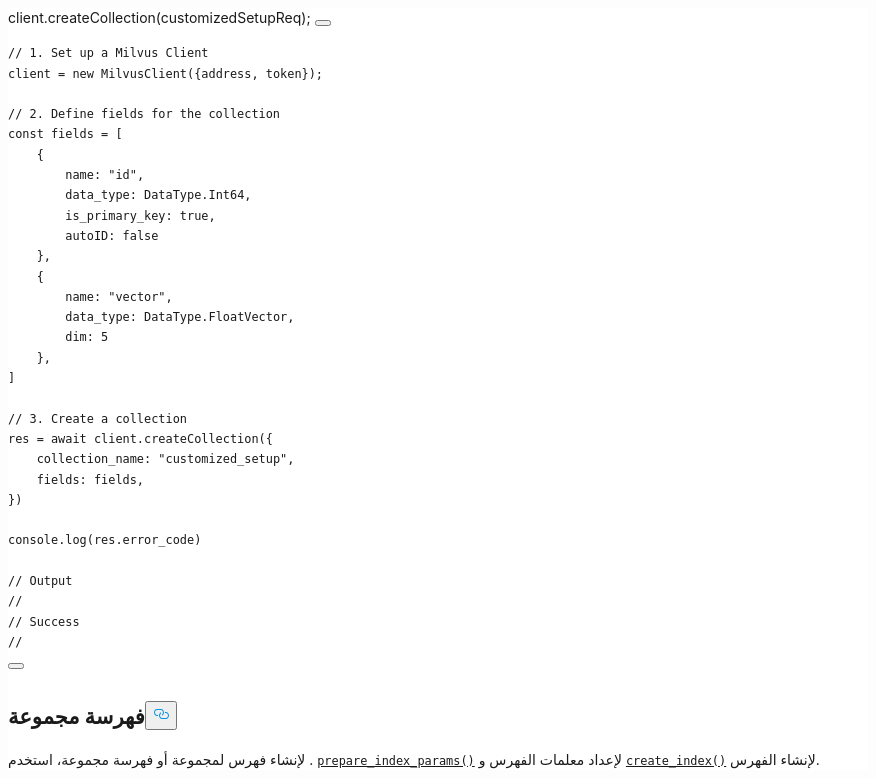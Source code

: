 client.createCollection(customizedSetupReq);
<button class="copy-code-btn"></button></code></pre>
<pre><code translate="no" class="language-javascript"><span class="hljs-comment">// 1. Set up a Milvus Client</span>
client = <span class="hljs-keyword">new</span> <span class="hljs-title class_">MilvusClient</span>({address, token});

<span class="hljs-comment">// 2. Define fields for the collection</span>
<span class="hljs-keyword">const</span> fields = [
    {
        <span class="hljs-attr">name</span>: <span class="hljs-string">&quot;id&quot;</span>,
        <span class="hljs-attr">data_type</span>: <span class="hljs-title class_">DataType</span>.<span class="hljs-property">Int64</span>,
        <span class="hljs-attr">is_primary_key</span>: <span class="hljs-literal">true</span>,
        <span class="hljs-attr">autoID</span>: <span class="hljs-literal">false</span>
    },
    {
        <span class="hljs-attr">name</span>: <span class="hljs-string">&quot;vector&quot;</span>,
        <span class="hljs-attr">data_type</span>: <span class="hljs-title class_">DataType</span>.<span class="hljs-property">FloatVector</span>,
        <span class="hljs-attr">dim</span>: <span class="hljs-number">5</span>
    },
]

<span class="hljs-comment">// 3. Create a collection</span>
res = <span class="hljs-keyword">await</span> client.<span class="hljs-title function_">createCollection</span>({
    <span class="hljs-attr">collection_name</span>: <span class="hljs-string">&quot;customized_setup&quot;</span>,
    <span class="hljs-attr">fields</span>: fields,
})

<span class="hljs-variable language_">console</span>.<span class="hljs-title function_">log</span>(res.<span class="hljs-property">error_code</span>)  

<span class="hljs-comment">// Output</span>
<span class="hljs-comment">// </span>
<span class="hljs-comment">// Success</span>
<span class="hljs-comment">// </span>
<button class="copy-code-btn"></button></code></pre>
<h2 id="Index-a-Collection" class="common-anchor-header">فهرسة مجموعة<button data-href="#Index-a-Collection" class="anchor-icon" translate="no">
      <svg translate="no"
        aria-hidden="true"
        focusable="false"
        height="20"
        version="1.1"
        viewBox="0 0 16 16"
        width="16"
      >
        <path
          fill="#0092E4"
          fill-rule="evenodd"
          d="M4 9h1v1H4c-1.5 0-3-1.69-3-3.5S2.55 3 4 3h4c1.45 0 3 1.69 3 3.5 0 1.41-.91 2.72-2 3.25V8.59c.58-.45 1-1.27 1-2.09C10 5.22 8.98 4 8 4H4c-.98 0-2 1.22-2 2.5S3 9 4 9zm9-3h-1v1h1c1 0 2 1.22 2 2.5S13.98 12 13 12H9c-.98 0-2-1.22-2-2.5 0-.83.42-1.64 1-2.09V6.25c-1.09.53-2 1.84-2 3.25C6 11.31 7.55 13 9 13h4c1.45 0 3-1.69 3-3.5S14.5 6 13 6z"
        ></path>
      </svg>
    </button></h2><div class="language-python">
<p>لإنشاء فهرس لمجموعة أو فهرسة مجموعة، استخدم . <a href="https://milvus.io/api-reference/pymilvus/v2.4.x/MilvusClient/Management/prepare_index_params.md"><code translate="no">prepare_index_params()</code></a> لإعداد معلمات الفهرس و <a href="https://milvus.io/api-reference/pymilvus/v2.4.x/MilvusClient/Management/create_index.md"><code translate="no">create_index()</code></a> لإنشاء الفهرس.</p>
</div>